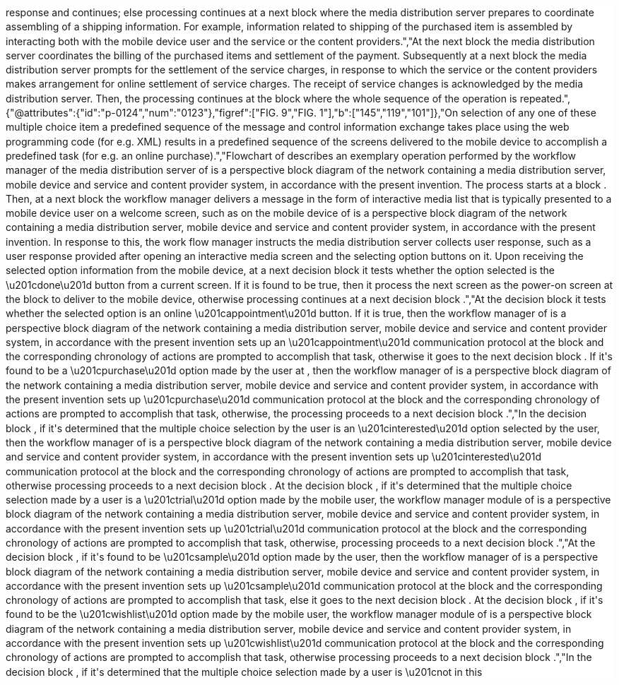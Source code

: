 response and continues; else processing continues at a next block  where the media distribution server prepares to coordinate assembling of a shipping information. For example, information related to shipping of the purchased item is assembled by interacting both with the mobile device user and the service or the content providers.","At the next block  the media distribution server coordinates the billing of the purchased items and settlement of the payment. Subsequently at a next block  the media distribution server prompts for the settlement of the service charges, in response to which the service or the content providers makes arrangement for online settlement of service charges. The receipt of service changes is acknowledged by the media distribution server. Then, the processing continues at the block  where the whole sequence of the operation is repeated.",{"@attributes":{"id":"p-0124","num":"0123"},"figref":["FIG. 9","FIG. 1"],"b":["145","119","101"]},"On selection of any one of these multiple choice item a predefined sequence of the message and control information exchange takes place using the web programming code (for e.g. XML) results in a predefined sequence of the screens delivered to the mobile device to accomplish a predefined task (for e.g. an online purchase).","Flowchart  of  describes an exemplary operation performed by the workflow manager  of the media distribution server  of  is a perspective block diagram of the network  containing a media distribution server, mobile device and service and content provider system, in accordance with the present invention. The process starts at a block . Then, at a next block  the workflow manager delivers a message in the form of interactive media list that is typically presented to a mobile device user on a welcome screen, such as on the mobile device  of  is a perspective block diagram of the network  containing a media distribution server, mobile device and service and content provider system, in accordance with the present invention. In response to this, the work flow manager instructs the media distribution server  collects user response, such as a user response provided after opening an interactive media screen and the selecting option buttons on it. Upon receiving the selected option information from the mobile device, at a next decision block  it tests whether the option selected is the \u201cdone\u201d button from a current screen. If it is found to be true, then it process the next screen as the power-on screen at the block  to deliver to the mobile device, otherwise processing continues at a next decision block .","At the decision block  it tests whether the selected option is an online \u201cappointment\u201d button. If it is true, then the workflow manager  of  is a perspective block diagram of the network  containing a media distribution server, mobile device and service and content provider system, in accordance with the present invention sets up an \u201cappointment\u201d communication protocol at the block  and the corresponding chronology of actions are prompted to accomplish that task, otherwise it goes to the next decision block . If it's found to be a \u201cpurchase\u201d option made by the user at , then the workflow manager  of  is a perspective block diagram of the network  containing a media distribution server, mobile device and service and content provider system, in accordance with the present invention sets up \u201cpurchase\u201d communication protocol at the block  and the corresponding chronology of actions are prompted to accomplish that task, otherwise, the processing proceeds to a next decision block .","In the decision block , if it's determined that the multiple choice selection by the user is an \u201cinterested\u201d option selected by the user, then the workflow manager  of  is a perspective block diagram of the network  containing a media distribution server, mobile device and service and content provider system, in accordance with the present invention sets up \u201cinterested\u201d communication protocol at the block  and the corresponding chronology of actions are prompted to accomplish that task, otherwise processing proceeds to a next decision block . At the decision block , if it's determined that the multiple choice selection made by a user is a \u201ctrial\u201d option made by the mobile user, the workflow manager module  of  is a perspective block diagram of the network  containing a media distribution server, mobile device and service and content provider system, in accordance with the present invention sets up \u201ctrial\u201d communication protocol at the block  and the corresponding chronology of actions are prompted to accomplish that task, otherwise, processing proceeds to a next decision block .","At the decision block , if it's found to be \u201csample\u201d option made by the user, then the workflow manager  of  is a perspective block diagram of the network  containing a media distribution server, mobile device and service and content provider system, in accordance with the present invention sets up \u201csample\u201d communication protocol at the block  and the corresponding chronology of actions are prompted to accomplish that task, else it goes to the next decision block . At the decision block , if it's found to be the \u201cwishlist\u201d option made by the mobile user, the workflow manager module  of  is a perspective block diagram of the network  containing a media distribution server, mobile device and service and content provider system, in accordance with the present invention sets up \u201cwishlist\u201d communication protocol at the block  and the corresponding chronology of actions are prompted to accomplish that task, otherwise processing proceeds to a next decision block .","In the decision block , if it's determined that the multiple choice selection made by a user is \u201cnot in this